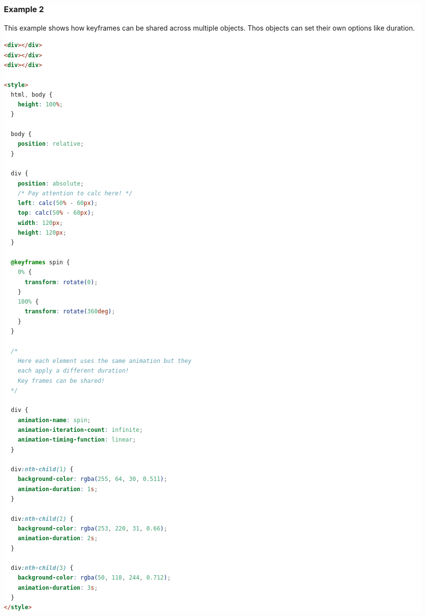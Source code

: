 ### Example 2

This example shows how keyframes can be shared across multiple objects. Thos objects can set their own options like duration. 

```HTML
<div></div>
<div></div>
<div></div>

<style>
  html, body {
    height: 100%;
  }

  body {
    position: relative;
  }

  div {
    position: absolute;
    /* Pay attention to calc here! */
    left: calc(50% - 60px);
    top: calc(50% - 60px);
    width: 120px;
    height: 120px;
  }

  @keyframes spin {
    0% { 
      transform: rotate(0); 	
    }
    100% { 
      transform: rotate(360deg); 
    }
  }

  /* 
    Here each element uses the same animation but they 
    each apply a different duration!
    Key frames can be shared!
  */

  div {
    animation-name: spin;
    animation-iteration-count: infinite;
    animation-timing-function: linear;
  }

  div:nth-child(1) {
    background-color: rgba(255, 64, 30, 0.511);
    animation-duration: 1s;
  }

  div:nth-child(2) {
    background-color: rgba(253, 220, 31, 0.66);
    animation-duration: 2s;
  }

  div:nth-child(3) {
    background-color: rgba(50, 118, 244, 0.712);
    animation-duration: 3s;
  }
</style>
```